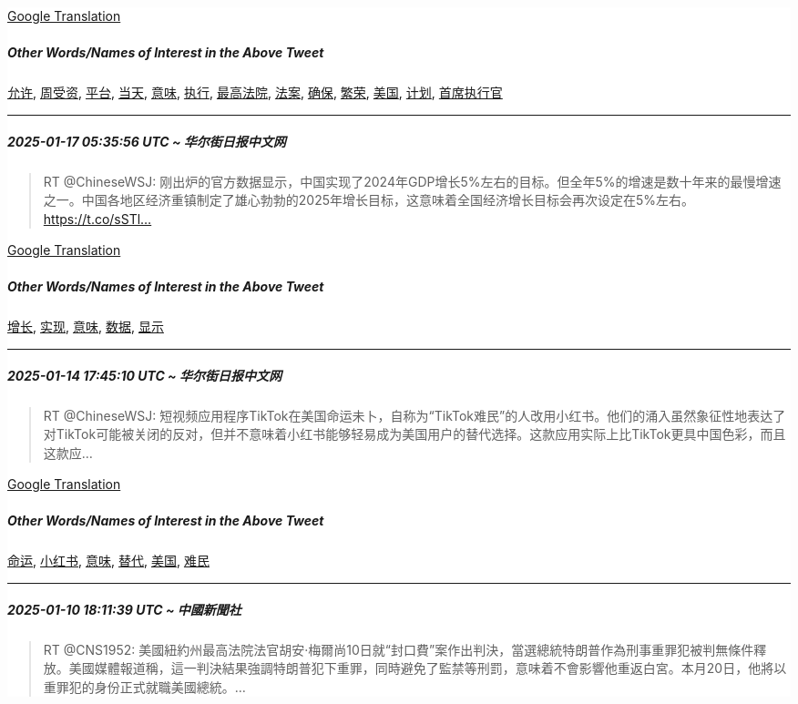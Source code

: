 [Google Translation](https://translate.google.com/?hi=en&tab=TT&sl=zh-CN&tl=en&op=translate&text=RT+%40XinhuaChinese%3A+TikTok%E9%A6%96%E5%B8%AD%E6%89%A7%E8%A1%8C%E5%AE%98%E5%91%A8%E5%8F%97%E8%B5%8417%E6%97%A5%E9%80%9A%E8%BF%87TikTok%E5%8F%91%E8%A1%A8%E8%A7%86%E9%A2%91%E8%AE%B2%E8%AF%9D%E8%AF%B4%EF%BC%8C%E5%B0%86%E5%B0%BD%E5%85%A8%E5%8A%9B%E7%A1%AE%E4%BF%9DTikTok%E5%B9%B3%E5%8F%B0%E6%9C%AA%E6%9D%A5%E7%BB%A7%E7%BB%AD%E7%B9%81%E8%8D%A3%E3%80%82%E5%BD%93%E5%A4%A9%E6%97%A9%E4%BA%9B%E6%97%B6%E5%80%99%EF%BC%8C%E7%BE%8E%E5%9B%BD%E8%81%94%E9%82%A6%E6%9C%80%E9%AB%98%E6%B3%95%E9%99%A2%E8%A3%81%E5%AE%9ATikTok%E2%80%9C%E4%B8%8D%E5%8D%96%E5%B0%B1%E7%A6%81%E7%94%A8%E2%80%9D%E7%9A%84%E6%B3%95%E5%BE%8B%E4%B8%8D%E8%BF%9D%E5%AE%AA%E3%80%82%E8%BF%99%E6%84%8F%E5%91%B3%E7%9D%80%E6%9C%80%E9%AB%98%E6%B3%95%E9%99%A2%E5%85%81%E8%AE%B8%E8%AF%A5%E6%B3%95%E6%A1%88%E6%8C%89%E5%8E%9F%E8%AE%A1%E5%88%92%E4%BA%8E19%E6%97%A5%E7%94%9F%E6%95%88%E3%80%82+htt%E2%80%A6)
##### Other Words/Names of Interest in the Above Tweet
[允许](允许.md), [周受资](周受资.md), [平台](平台.md), [当天](当天.md), [意味](意味.md), [执行](执行.md), [最高法院](最高法院.md), [法案](法案.md), [确保](确保.md), [繁荣](繁荣.md), [美国](美国.md), [计划](计划.md), [首席执行官](首席执行官.md)
___
##### 2025-01-17 05:35:56 UTC ~ 华尔街日报中文网
> RT @ChineseWSJ: 刚出炉的官方数据显示，中国实现了2024年GDP增长5%左右的目标。但全年5%的增速是数十年来的最慢增速之一。中国各地区经济重镇制定了雄心勃勃的2025年增长目标，这意味着全国经济增长目标会再次设定在5%左右。 https://t.co/sSTl…

[Google Translation](https://translate.google.com/?hi=en&tab=TT&sl=zh-CN&tl=en&op=translate&text=RT+%40ChineseWSJ%3A+%E5%88%9A%E5%87%BA%E7%82%89%E7%9A%84%E5%AE%98%E6%96%B9%E6%95%B0%E6%8D%AE%E6%98%BE%E7%A4%BA%EF%BC%8C%E4%B8%AD%E5%9B%BD%E5%AE%9E%E7%8E%B0%E4%BA%862024%E5%B9%B4GDP%E5%A2%9E%E9%95%BF5%25%E5%B7%A6%E5%8F%B3%E7%9A%84%E7%9B%AE%E6%A0%87%E3%80%82%E4%BD%86%E5%85%A8%E5%B9%B45%25%E7%9A%84%E5%A2%9E%E9%80%9F%E6%98%AF%E6%95%B0%E5%8D%81%E5%B9%B4%E6%9D%A5%E7%9A%84%E6%9C%80%E6%85%A2%E5%A2%9E%E9%80%9F%E4%B9%8B%E4%B8%80%E3%80%82%E4%B8%AD%E5%9B%BD%E5%90%84%E5%9C%B0%E5%8C%BA%E7%BB%8F%E6%B5%8E%E9%87%8D%E9%95%87%E5%88%B6%E5%AE%9A%E4%BA%86%E9%9B%84%E5%BF%83%E5%8B%83%E5%8B%83%E7%9A%842025%E5%B9%B4%E5%A2%9E%E9%95%BF%E7%9B%AE%E6%A0%87%EF%BC%8C%E8%BF%99%E6%84%8F%E5%91%B3%E7%9D%80%E5%85%A8%E5%9B%BD%E7%BB%8F%E6%B5%8E%E5%A2%9E%E9%95%BF%E7%9B%AE%E6%A0%87%E4%BC%9A%E5%86%8D%E6%AC%A1%E8%AE%BE%E5%AE%9A%E5%9C%A85%25%E5%B7%A6%E5%8F%B3%E3%80%82+https%3A%2F%2Ft.co%2FsSTl%E2%80%A6)
##### Other Words/Names of Interest in the Above Tweet
[增长](增长.md), [实现](实现.md), [意味](意味.md), [数据](数据.md), [显示](显示.md)
___
##### 2025-01-14 17:45:10 UTC ~ 华尔街日报中文网
> RT @ChineseWSJ: 短视频应用程序TikTok在美国命运未卜，自称为“TikTok难民”的人改用小红书。他们的涌入虽然象征性地表达了对TikTok可能被关闭的反对，但并不意味着小红书能够轻易成为美国用户的替代选择。这款应用实际上比TikTok更具中国色彩，而且这款应…

[Google Translation](https://translate.google.com/?hi=en&tab=TT&sl=zh-CN&tl=en&op=translate&text=RT+%40ChineseWSJ%3A+%E7%9F%AD%E8%A7%86%E9%A2%91%E5%BA%94%E7%94%A8%E7%A8%8B%E5%BA%8FTikTok%E5%9C%A8%E7%BE%8E%E5%9B%BD%E5%91%BD%E8%BF%90%E6%9C%AA%E5%8D%9C%EF%BC%8C%E8%87%AA%E7%A7%B0%E4%B8%BA%E2%80%9CTikTok%E9%9A%BE%E6%B0%91%E2%80%9D%E7%9A%84%E4%BA%BA%E6%94%B9%E7%94%A8%E5%B0%8F%E7%BA%A2%E4%B9%A6%E3%80%82%E4%BB%96%E4%BB%AC%E7%9A%84%E6%B6%8C%E5%85%A5%E8%99%BD%E7%84%B6%E8%B1%A1%E5%BE%81%E6%80%A7%E5%9C%B0%E8%A1%A8%E8%BE%BE%E4%BA%86%E5%AF%B9TikTok%E5%8F%AF%E8%83%BD%E8%A2%AB%E5%85%B3%E9%97%AD%E7%9A%84%E5%8F%8D%E5%AF%B9%EF%BC%8C%E4%BD%86%E5%B9%B6%E4%B8%8D%E6%84%8F%E5%91%B3%E7%9D%80%E5%B0%8F%E7%BA%A2%E4%B9%A6%E8%83%BD%E5%A4%9F%E8%BD%BB%E6%98%93%E6%88%90%E4%B8%BA%E7%BE%8E%E5%9B%BD%E7%94%A8%E6%88%B7%E7%9A%84%E6%9B%BF%E4%BB%A3%E9%80%89%E6%8B%A9%E3%80%82%E8%BF%99%E6%AC%BE%E5%BA%94%E7%94%A8%E5%AE%9E%E9%99%85%E4%B8%8A%E6%AF%94TikTok%E6%9B%B4%E5%85%B7%E4%B8%AD%E5%9B%BD%E8%89%B2%E5%BD%A9%EF%BC%8C%E8%80%8C%E4%B8%94%E8%BF%99%E6%AC%BE%E5%BA%94%E2%80%A6)
##### Other Words/Names of Interest in the Above Tweet
[命运](命运.md), [小红书](小红书.md), [意味](意味.md), [替代](替代.md), [美国](美国.md), [难民](难民.md)
___
##### 2025-01-10 18:11:39 UTC ~ 中國新聞社
> RT @CNS1952: 美國紐約州最高法院法官胡安·梅爾尚10日就“封口費”案作出判決，當選總統特朗普作為刑事重罪犯被判無條件釋放。美國媒體報道稱，這一判決結果強調特朗普犯下重罪，同時避免了監禁等刑罰，意味着不會影響他重返白宮。本月20日，他將以重罪犯的身份正式就職美國總統。…

